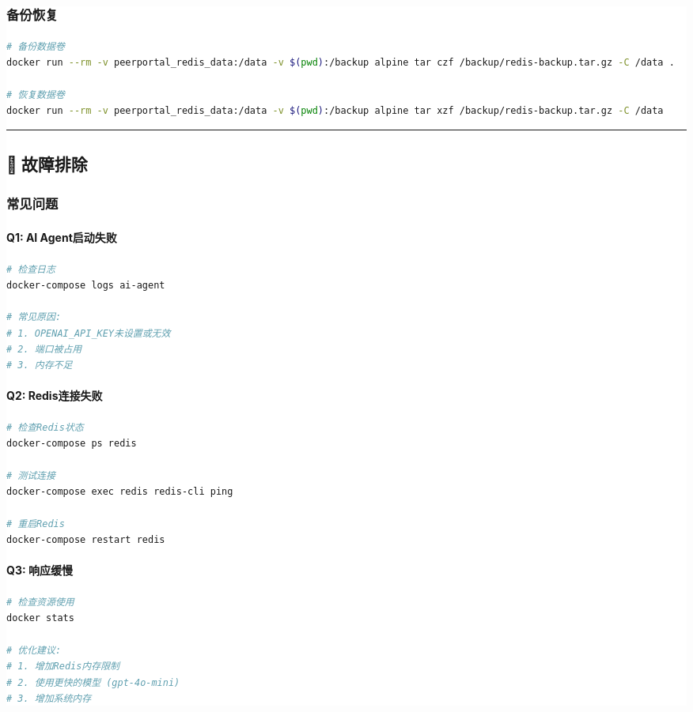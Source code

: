 ### 备份恢复

```bash
# 备份数据卷
docker run --rm -v peerportal_redis_data:/data -v $(pwd):/backup alpine tar czf /backup/redis-backup.tar.gz -C /data .

# 恢复数据卷
docker run --rm -v peerportal_redis_data:/data -v $(pwd):/backup alpine tar xzf /backup/redis-backup.tar.gz -C /data
```

---

## 🚨 故障排除

### 常见问题

#### Q1: AI Agent启动失败

```bash
# 检查日志
docker-compose logs ai-agent

# 常见原因:
# 1. OPENAI_API_KEY未设置或无效
# 2. 端口被占用
# 3. 内存不足
```

#### Q2: Redis连接失败

```bash
# 检查Redis状态
docker-compose ps redis

# 测试连接
docker-compose exec redis redis-cli ping

# 重启Redis
docker-compose restart redis
```

#### Q3: 响应缓慢

```bash
# 检查资源使用
docker stats

# 优化建议:
# 1. 增加Redis内存限制
# 2. 使用更快的模型 (gpt-4o-mini)
# 3. 增加系统内存
```
